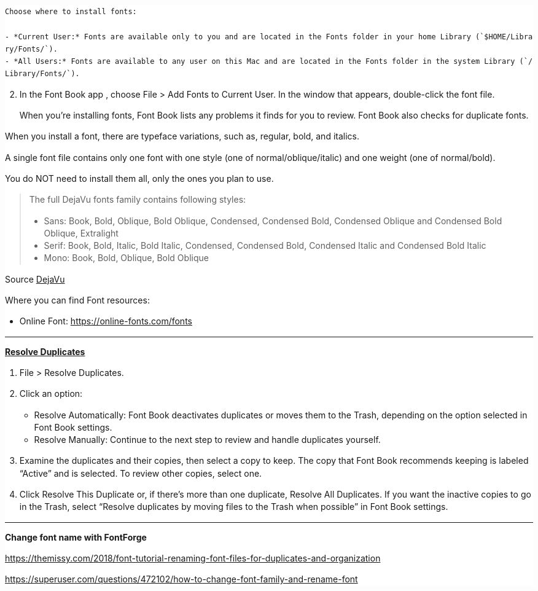     Choose where to install fonts:
    
    - *Current User:* Fonts are available only to you and are located in the Fonts folder in your home Library (`$HOME/Library/Fonts/`). 
    - *All Users:* Fonts are available to any user on this Mac and are located in the Fonts folder in the system Library (`/Library/Fonts/`). 
2. In the Font Book app , choose File > Add Fonts to Current User. In the window that appears, double-click the font file.

    When you’re installing fonts, Font Book lists any problems it finds for you to review. Font Book also checks for duplicate fonts.

When you install a font, there are typeface variations, such as, regular, bold, and italics.

A single font file contains only one font with one style (one of normal/oblique/italic) and one weight (one of normal/bold).

You do NOT need to install them all, only the ones you plan to use.

> The full DejaVu fonts family contains following styles:
>
> - Sans: Book, Bold, Oblique, Bold Oblique, Condensed, Condensed Bold, Condensed Oblique and Condensed Bold Oblique, Extralight
> - Serif: Book, Bold, Italic, Bold Italic, Condensed, Condensed Bold, Condensed Italic and Condensed Bold Italic
> - Mono: Book, Bold, Oblique, Bold Oblique

Source [DejaVu](http://dejavu-fonts.org/wiki/Main_Page)

Where you can find Font resources: 

- Online Font: <https://online-fonts.com/fonts>

--------------------------------------------------------------------------------

[**Resolve Duplicates**](https://support.apple.com/en-il/guide/font-book/fntbk1000/11.0/mac/15.0)

1. File > Resolve Duplicates.
2. Click an option:
   
   - Resolve Automatically: Font Book deactivates duplicates or moves them to the Trash, depending on the option selected in Font Book settings.
   - Resolve Manually: Continue to the next step to review and handle duplicates yourself.
3. Examine the duplicates and their copies, then select a copy to keep.
The copy that Font Book recommends keeping is labeled “Active” and is selected. To review other copies, select one.
4. Click Resolve This Duplicate or, if there’s more than one duplicate, Resolve All Duplicates.
   If you want the inactive copies to go in the Trash, select “Resolve duplicates by moving files to the Trash when possible” in Font Book settings.



--------------------------------------------------------------------------------

**Change font name with FontForge**

<https://themissy.com/2018/font-tutorial-renaming-font-files-for-duplicates-and-organization>

<https://superuser.com/questions/472102/how-to-change-font-family-and-rename-font>
